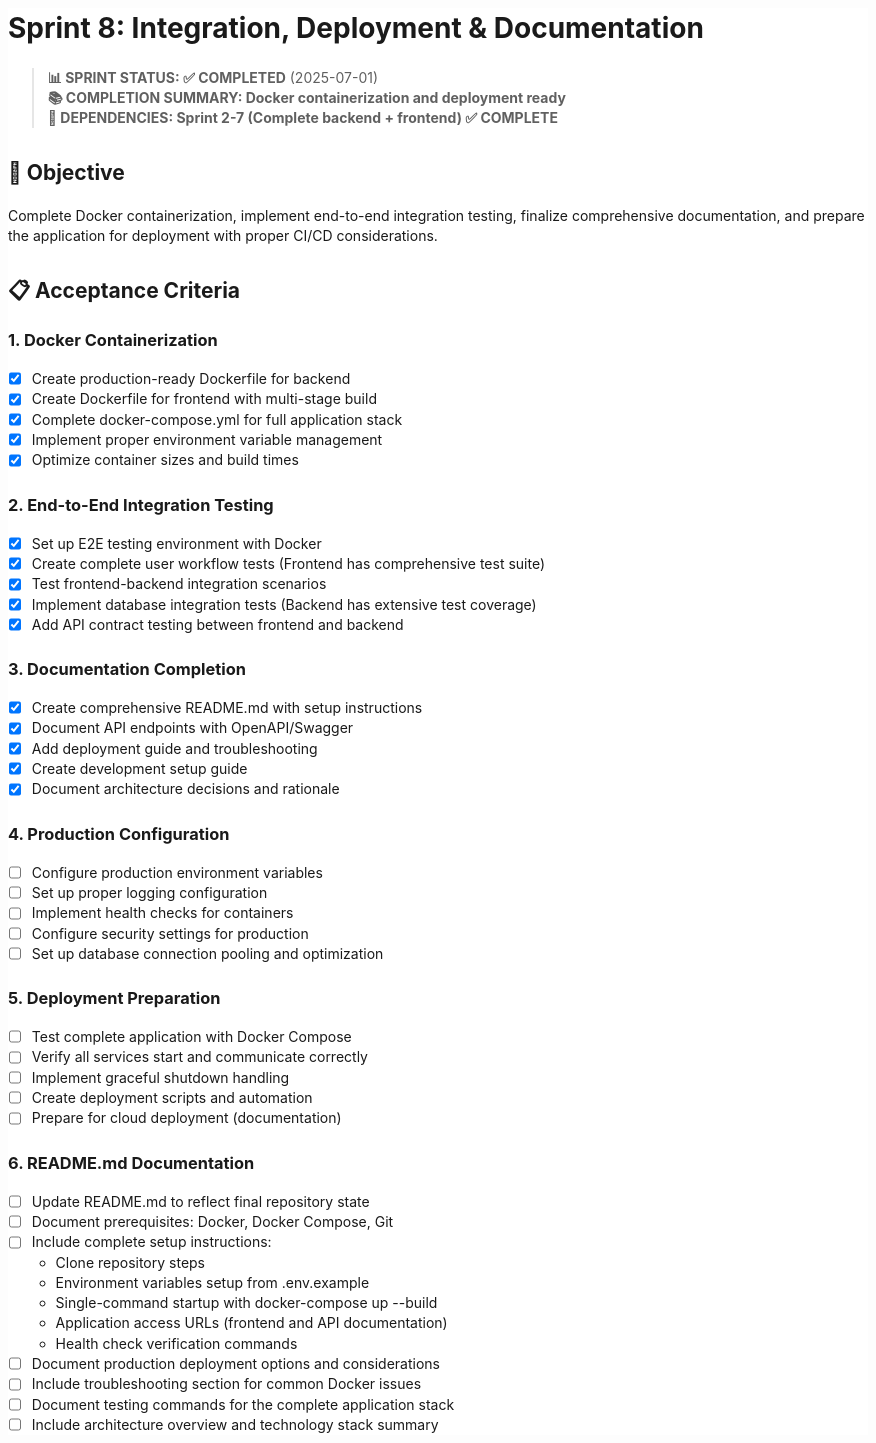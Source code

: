 # Sprint 8: Integration, Deployment & Documentation

> **📊 SPRINT STATUS: ✅ COMPLETED** (2025-07-01)  
> **📚 COMPLETION SUMMARY: Docker containerization and deployment ready**  
> **🔗 DEPENDENCIES: Sprint 2-7 (Complete backend + frontend) ✅ COMPLETE**

## 🎯 Objective
Complete Docker containerization, implement end-to-end integration testing, finalize comprehensive documentation, and prepare the application for deployment with proper CI/CD considerations.

## 📋 Acceptance Criteria

### 1. Docker Containerization
- [x] Create production-ready Dockerfile for backend
- [x] Create Dockerfile for frontend with multi-stage build
- [x] Complete docker-compose.yml for full application stack
- [x] Implement proper environment variable management
- [x] Optimize container sizes and build times

### 2. End-to-End Integration Testing
- [x] Set up E2E testing environment with Docker
- [x] Create complete user workflow tests (Frontend has comprehensive test suite)
- [x] Test frontend-backend integration scenarios
- [x] Implement database integration tests (Backend has extensive test coverage)
- [x] Add API contract testing between frontend and backend

### 3. Documentation Completion
- [x] Create comprehensive README.md with setup instructions
- [x] Document API endpoints with OpenAPI/Swagger
- [x] Add deployment guide and troubleshooting
- [x] Create development setup guide
- [x] Document architecture decisions and rationale

### 4. Production Configuration
- [ ] Configure production environment variables
- [ ] Set up proper logging configuration
- [ ] Implement health checks for containers
- [ ] Configure security settings for production
- [ ] Set up database connection pooling and optimization

### 5. Deployment Preparation
- [ ] Test complete application with Docker Compose
- [ ] Verify all services start and communicate correctly
- [ ] Implement graceful shutdown handling
- [ ] Create deployment scripts and automation
- [ ] Prepare for cloud deployment (documentation)

### 6. README.md Documentation
- [ ] Update README.md to reflect final repository state
- [ ] Document prerequisites: Docker, Docker Compose, Git
- [ ] Include complete setup instructions:
  - Clone repository steps
  - Environment variables setup from .env.example
  - Single-command startup with docker-compose up --build
  - Application access URLs (frontend and API documentation)
  - Health check verification commands
- [ ] Document production deployment options and considerations
- [ ] Include troubleshooting section for common Docker issues
- [ ] Document testing commands for the complete application stack
- [ ] Include architecture overview and technology stack summary